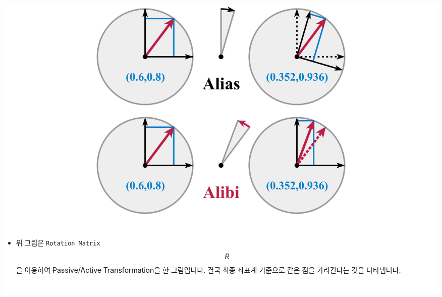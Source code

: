 <center><img src="../assets/img/vision/concept/calibration/23.png" alt="Drawing" style="width: 600px;"/></center>
<br>

- 위 그림은 `Rotation Matrix` $$ R $$ 을 이용하여 Passive/Active Transformation을 한 그림입니다. 결국 최종 좌표계 기준으로 같은 점을 가리킨다는 것을 나타냅니다.

<br>